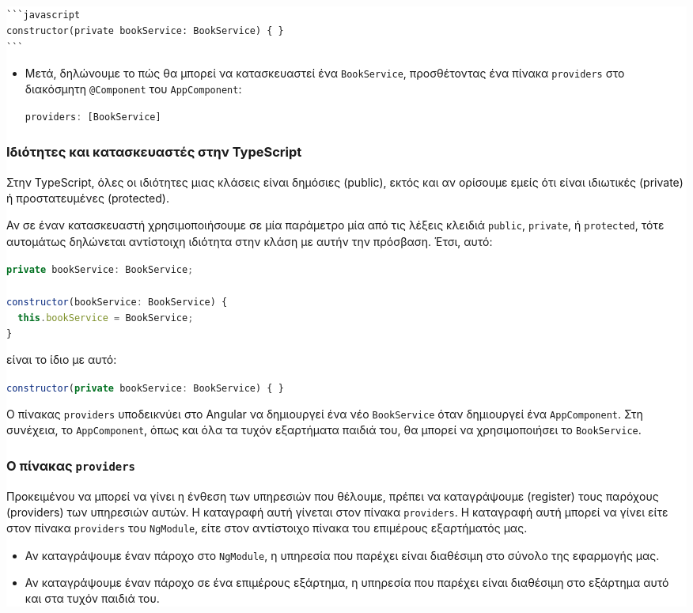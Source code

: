     ```javascript
    constructor(private bookService: BookService) { }
    ```
* Μετά, δηλώνουμε το πώς θα μπορεί να κατασκευαστεί ένα `BookService`,
  προσθέτοντας ένα πίνακα `providers` στο διακόσμητη `@Component` του
  `AppComponent`:

    ```javascript
    providers: [BookService]
    ```

<div class="notes">

### Ιδιότητες και κατασκευαστές στην TypeScript

Στην TypeScript, όλες οι ιδιότητες μιας κλάσεις είναι δημόσιες
(public), εκτός και αν ορίσουμε εμείς ότι είναι ιδιωτικές (private) ή
προστατευμένες (protected).

Αν σε έναν κατασκευαστή χρησιμοποιήσουμε σε μία παράμετρο μία από τις
λέξεις κλειδιά `public`, `private`, ή `protected`, τότε αυτομάτως
δηλώνεται αντίστοιχη ιδιότητα στην κλάση με αυτήν την πρόσβαση. Έτσι,
αυτό:

```javascript
private bookService: BookService;

constructor(bookService: BookService) {
  this.bookService = BookService;
}
```
είναι το ίδιο με αυτό:
```javascript
constructor(private bookService: BookService) { }
```

Ο πίνακας `providers` υποδεικνύει στο Angular να δημιουργεί ένα νέο
`BookService` όταν δημιουργεί ένα `AppComponent`. Στη συνέχεια, το
`AppComponent`, όπως και όλα τα τυχόν εξαρτήματα παιδιά του, θα μπορεί
να χρησιμοποιήσει το `BookService`.

### Ο πίνακας `providers`

Προκειμένου να μπορεί να γίνει η ένθεση των υπηρεσιών που θέλουμε,
πρέπει να καταγράψουμε (register) τους παρόχους (providers) των
υπηρεσιών αυτών. Η καταγραφή αυτή γίνεται στον πίνακα `providers`. Η
καταγραφή αυτή μπορεί να γίνει είτε στον πίνακα `providers` του
`NgModule`, είτε στον αντίστοιχο πίνακα του επιμέρους εξαρτήματός μας. 

* Αν καταγράψουμε έναν πάροχο στο `NgModule`, η υπηρεσία που παρέχει
  είναι διαθέσιμη στο σύνολο της εφαρμογής μας.

* Αν καταγράψουμε έναν πάροχο σε ένα επιμέρους εξάρτημα, η υπηρεσία
  που παρέχει είναι διαθέσιμη στο εξάρτημα αυτό και στα τυχόν παιδιά
  του.
